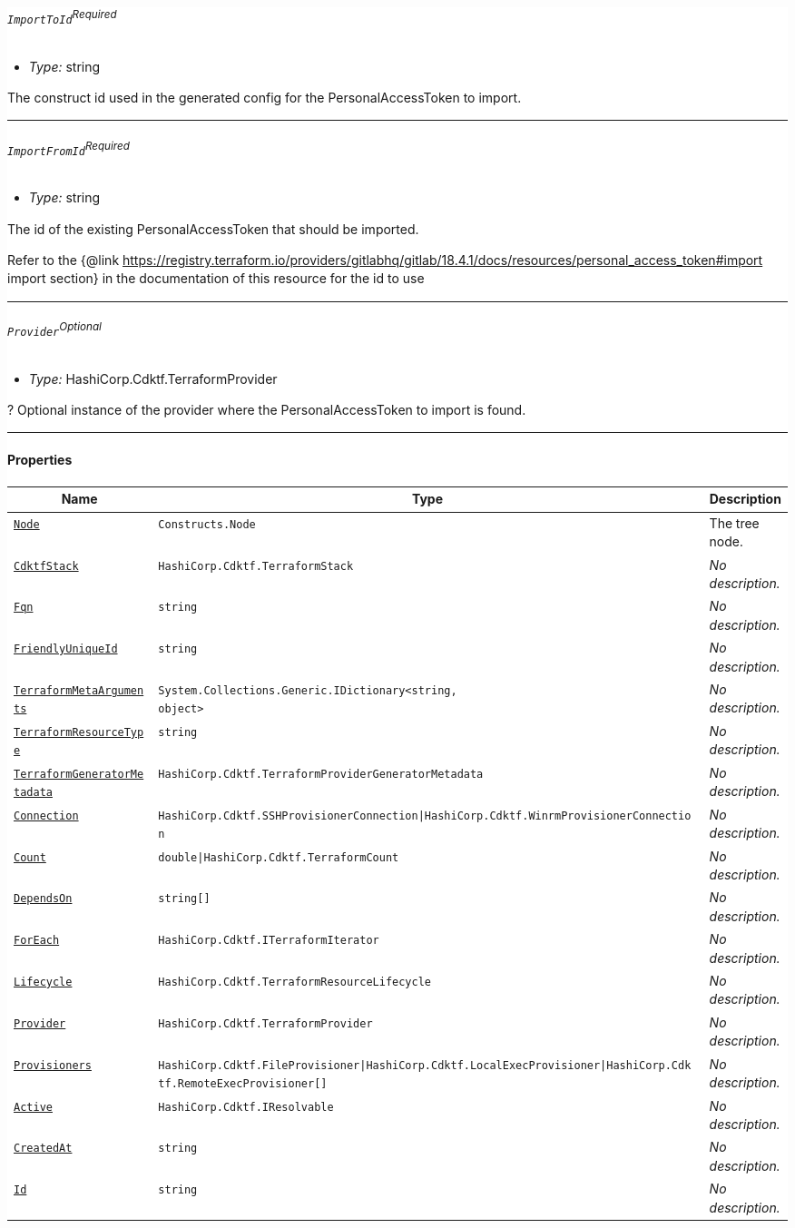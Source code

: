 
###### `ImportToId`<sup>Required</sup> <a name="ImportToId" id="@cdktf/provider-gitlab.personalAccessToken.PersonalAccessToken.generateConfigForImport.parameter.importToId"></a>

- *Type:* string

The construct id used in the generated config for the PersonalAccessToken to import.

---

###### `ImportFromId`<sup>Required</sup> <a name="ImportFromId" id="@cdktf/provider-gitlab.personalAccessToken.PersonalAccessToken.generateConfigForImport.parameter.importFromId"></a>

- *Type:* string

The id of the existing PersonalAccessToken that should be imported.

Refer to the {@link https://registry.terraform.io/providers/gitlabhq/gitlab/18.4.1/docs/resources/personal_access_token#import import section} in the documentation of this resource for the id to use

---

###### `Provider`<sup>Optional</sup> <a name="Provider" id="@cdktf/provider-gitlab.personalAccessToken.PersonalAccessToken.generateConfigForImport.parameter.provider"></a>

- *Type:* HashiCorp.Cdktf.TerraformProvider

? Optional instance of the provider where the PersonalAccessToken to import is found.

---

#### Properties <a name="Properties" id="Properties"></a>

| **Name** | **Type** | **Description** |
| --- | --- | --- |
| <code><a href="#@cdktf/provider-gitlab.personalAccessToken.PersonalAccessToken.property.node">Node</a></code> | <code>Constructs.Node</code> | The tree node. |
| <code><a href="#@cdktf/provider-gitlab.personalAccessToken.PersonalAccessToken.property.cdktfStack">CdktfStack</a></code> | <code>HashiCorp.Cdktf.TerraformStack</code> | *No description.* |
| <code><a href="#@cdktf/provider-gitlab.personalAccessToken.PersonalAccessToken.property.fqn">Fqn</a></code> | <code>string</code> | *No description.* |
| <code><a href="#@cdktf/provider-gitlab.personalAccessToken.PersonalAccessToken.property.friendlyUniqueId">FriendlyUniqueId</a></code> | <code>string</code> | *No description.* |
| <code><a href="#@cdktf/provider-gitlab.personalAccessToken.PersonalAccessToken.property.terraformMetaArguments">TerraformMetaArguments</a></code> | <code>System.Collections.Generic.IDictionary<string, object></code> | *No description.* |
| <code><a href="#@cdktf/provider-gitlab.personalAccessToken.PersonalAccessToken.property.terraformResourceType">TerraformResourceType</a></code> | <code>string</code> | *No description.* |
| <code><a href="#@cdktf/provider-gitlab.personalAccessToken.PersonalAccessToken.property.terraformGeneratorMetadata">TerraformGeneratorMetadata</a></code> | <code>HashiCorp.Cdktf.TerraformProviderGeneratorMetadata</code> | *No description.* |
| <code><a href="#@cdktf/provider-gitlab.personalAccessToken.PersonalAccessToken.property.connection">Connection</a></code> | <code>HashiCorp.Cdktf.SSHProvisionerConnection\|HashiCorp.Cdktf.WinrmProvisionerConnection</code> | *No description.* |
| <code><a href="#@cdktf/provider-gitlab.personalAccessToken.PersonalAccessToken.property.count">Count</a></code> | <code>double\|HashiCorp.Cdktf.TerraformCount</code> | *No description.* |
| <code><a href="#@cdktf/provider-gitlab.personalAccessToken.PersonalAccessToken.property.dependsOn">DependsOn</a></code> | <code>string[]</code> | *No description.* |
| <code><a href="#@cdktf/provider-gitlab.personalAccessToken.PersonalAccessToken.property.forEach">ForEach</a></code> | <code>HashiCorp.Cdktf.ITerraformIterator</code> | *No description.* |
| <code><a href="#@cdktf/provider-gitlab.personalAccessToken.PersonalAccessToken.property.lifecycle">Lifecycle</a></code> | <code>HashiCorp.Cdktf.TerraformResourceLifecycle</code> | *No description.* |
| <code><a href="#@cdktf/provider-gitlab.personalAccessToken.PersonalAccessToken.property.provider">Provider</a></code> | <code>HashiCorp.Cdktf.TerraformProvider</code> | *No description.* |
| <code><a href="#@cdktf/provider-gitlab.personalAccessToken.PersonalAccessToken.property.provisioners">Provisioners</a></code> | <code>HashiCorp.Cdktf.FileProvisioner\|HashiCorp.Cdktf.LocalExecProvisioner\|HashiCorp.Cdktf.RemoteExecProvisioner[]</code> | *No description.* |
| <code><a href="#@cdktf/provider-gitlab.personalAccessToken.PersonalAccessToken.property.active">Active</a></code> | <code>HashiCorp.Cdktf.IResolvable</code> | *No description.* |
| <code><a href="#@cdktf/provider-gitlab.personalAccessToken.PersonalAccessToken.property.createdAt">CreatedAt</a></code> | <code>string</code> | *No description.* |
| <code><a href="#@cdktf/provider-gitlab.personalAccessToken.PersonalAccessToken.property.id">Id</a></code> | <code>string</code> | *No description.* |